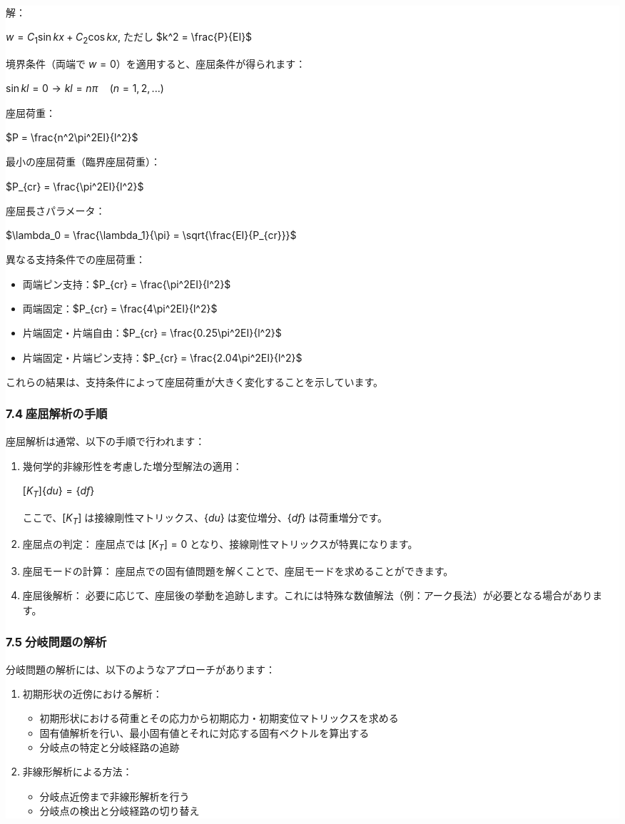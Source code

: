 解：

$`w = C_1 \sin kx + C_2 \cos kx`$, ただし $`k^2 = \frac{P}{EI}`$

境界条件（両端で $`w=0`$）を適用すると、座屈条件が得られます：

$`\sin kl = 0 \rightarrow kl = n\pi \quad (n=1, 2,...)`$

座屈荷重：

$`P = \frac{n^2\pi^2EI}{l^2}`$

最小の座屈荷重（臨界座屈荷重）：

$`P_{cr} = \frac{\pi^2EI}{l^2}`$

座屈長さパラメータ：

$`\lambda_0 = \frac{\lambda_1}{\pi} = \sqrt{\frac{EI}{P_{cr}}}`$

異なる支持条件での座屈荷重：

- 両端ピン支持：$`P_{cr} = \frac{\pi^2EI}{l^2}`$

- 両端固定：$`P_{cr} = \frac{4\pi^2EI}{l^2}`$

- 片端固定・片端自由：$`P_{cr} = \frac{0.25\pi^2EI}{l^2}`$

- 片端固定・片端ピン支持：$`P_{cr} = \frac{2.04\pi^2EI}{l^2}`$

これらの結果は、支持条件によって座屈荷重が大きく変化することを示しています。

### 7.4 座屈解析の手順

座屈解析は通常、以下の手順で行われます：

1. 幾何学的非線形性を考慮した増分型解法の適用：
   
   $`[K_T]\{du\} = \{df\}`$
   
   ここで、$`[K_T]`$ は接線剛性マトリックス、$`\{du\}`$ は変位増分、$`\{df\}`$ は荷重増分です。

2. 座屈点の判定：
   座屈点では $`[K_T] = 0`$ となり、接線剛性マトリックスが特異になります。

3. 座屈モードの計算：
   座屈点での固有値問題を解くことで、座屈モードを求めることができます。

4. 座屈後解析：
   必要に応じて、座屈後の挙動を追跡します。これには特殊な数値解法（例：アーク長法）が必要となる場合があります。

### 7.5 分岐問題の解析

分岐問題の解析には、以下のようなアプローチがあります：

1. 初期形状の近傍における解析：
   - 初期形状における荷重とその応力から初期応力・初期変位マトリックスを求める
   - 固有値解析を行い、最小固有値とそれに対応する固有ベクトルを算出する
   - 分岐点の特定と分岐経路の追跡

2. 非線形解析による方法：
   - 分岐点近傍まで非線形解析を行う
   - 分岐点の検出と分岐経路の切り替え
